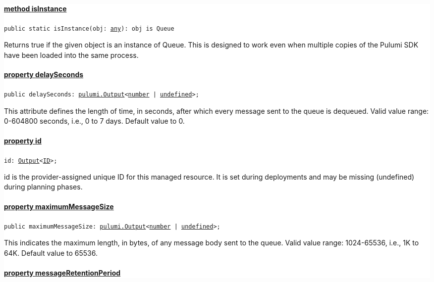 <h4 class="pdoc-member-header" id="Queue-isInstance">
<a class="pdoc-child-name" href="https://github.com/pulumi/pulumi-alicloud/blob/e126fef86fff1a6b924c7f5c92ba501abc351d6c/sdk/nodejs/mns/queue.ts#L27">method <b>isInstance</b></a>
</h4>


<pre class="highlight"><code><span class='kd'>public static </span>isInstance(obj: <span class='kd'><a href='https://www.typescriptlang.org/docs/handbook/basic-types.html#any'>any</a></span>): obj is Queue</code></pre>


Returns true if the given object is an instance of Queue.  This is designed to work even
when multiple copies of the Pulumi SDK have been loaded into the same process.

<h4 class="pdoc-member-header" id="Queue-delaySeconds">
<a class="pdoc-child-name" href="https://github.com/pulumi/pulumi-alicloud/blob/e126fef86fff1a6b924c7f5c92ba501abc351d6c/sdk/nodejs/mns/queue.ts#L37">property <b>delaySeconds</b></a>
</h4>

<pre class="highlight"><code><span class='kd'>public </span>delaySeconds: <a href='/docs/reference/pkg/nodejs/pulumi/pulumi/#Output'>pulumi.Output</a>&lt;<span class='kd'><a href='https://developer.mozilla.org/en-US/docs/Web/JavaScript/Reference/Global_Objects/Number'>number</a></span> | <span class='kd'><a href='https://developer.mozilla.org/en-US/docs/Web/JavaScript/Reference/Global_Objects/undefined'>undefined</a></span>&gt;;</code></pre>

This attribute defines the length of time, in seconds, after which every message sent to the queue is dequeued. Valid value range: 0-604800 seconds, i.e., 0 to 7 days. Default value to 0.

<h4 class="pdoc-member-header" id="Queue-id">
<a class="pdoc-child-name" href="https://github.com/pulumi/pulumi-alicloud/blob/e126fef86fff1a6b924c7f5c92ba501abc351d6c/sdk/nodejs/mns/queue.ts#L7">property <b>id</b></a>
</h4>

<pre class="highlight"><code><span class='kd'></span>id: <a href='/docs/reference/pkg/nodejs/pulumi/pulumi/#Output'>Output</a>&lt;<a href='/docs/reference/pkg/nodejs/pulumi/pulumi/#ID'>ID</a>&gt;;</code></pre>

id is the provider-assigned unique ID for this managed resource.  It is set during
deployments and may be missing (undefined) during planning phases.

<h4 class="pdoc-member-header" id="Queue-maximumMessageSize">
<a class="pdoc-child-name" href="https://github.com/pulumi/pulumi-alicloud/blob/e126fef86fff1a6b924c7f5c92ba501abc351d6c/sdk/nodejs/mns/queue.ts#L41">property <b>maximumMessageSize</b></a>
</h4>

<pre class="highlight"><code><span class='kd'>public </span>maximumMessageSize: <a href='/docs/reference/pkg/nodejs/pulumi/pulumi/#Output'>pulumi.Output</a>&lt;<span class='kd'><a href='https://developer.mozilla.org/en-US/docs/Web/JavaScript/Reference/Global_Objects/Number'>number</a></span> | <span class='kd'><a href='https://developer.mozilla.org/en-US/docs/Web/JavaScript/Reference/Global_Objects/undefined'>undefined</a></span>&gt;;</code></pre>

This indicates the maximum length, in bytes, of any message body sent to the queue. Valid value range: 1024-65536, i.e., 1K to 64K. Default value to 65536.

<h4 class="pdoc-member-header" id="Queue-messageRetentionPeriod">
<a class="pdoc-child-name" href="https://github.com/pulumi/pulumi-alicloud/blob/e126fef86fff1a6b924c7f5c92ba501abc351d6c/sdk/nodejs/mns/queue.ts#L45">property <b>messageRetentionPeriod</b></a>
</h4>
